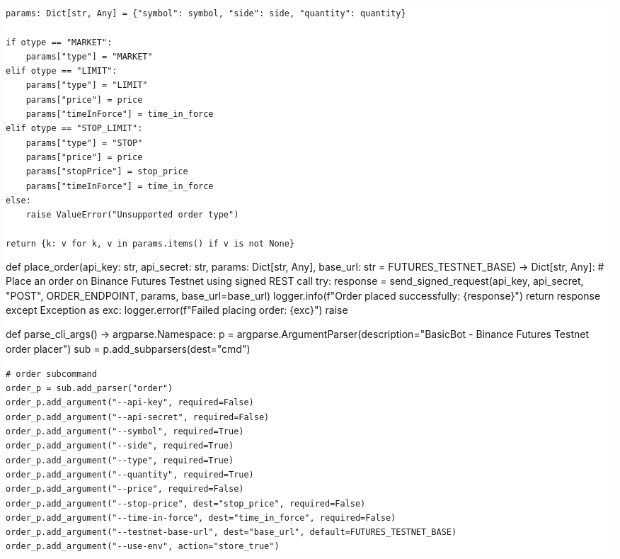     params: Dict[str, Any] = {"symbol": symbol, "side": side, "quantity": quantity}

    if otype == "MARKET":
        params["type"] = "MARKET"
    elif otype == "LIMIT":
        params["type"] = "LIMIT"
        params["price"] = price
        params["timeInForce"] = time_in_force
    elif otype == "STOP_LIMIT":
        params["type"] = "STOP"
        params["price"] = price
        params["stopPrice"] = stop_price
        params["timeInForce"] = time_in_force
    else:
        raise ValueError("Unsupported order type")

    return {k: v for k, v in params.items() if v is not None}


def place_order(api_key: str, api_secret: str, params: Dict[str, Any], base_url: str = FUTURES_TESTNET_BASE) -> Dict[str, Any]:
    # Place an order on Binance Futures Testnet using signed REST call
    try:
        response = send_signed_request(api_key, api_secret, "POST", ORDER_ENDPOINT, params, base_url=base_url)
        logger.info(f"Order placed successfully: {response}")
        return response
    except Exception as exc:
        logger.error(f"Failed placing order: {exc}")
        raise


def parse_cli_args() -> argparse.Namespace:
    p = argparse.ArgumentParser(description="BasicBot - Binance Futures Testnet order placer")
    sub = p.add_subparsers(dest="cmd")

    # order subcommand
    order_p = sub.add_parser("order")
    order_p.add_argument("--api-key", required=False)
    order_p.add_argument("--api-secret", required=False)
    order_p.add_argument("--symbol", required=True)
    order_p.add_argument("--side", required=True)
    order_p.add_argument("--type", required=True)
    order_p.add_argument("--quantity", required=True)
    order_p.add_argument("--price", required=False)
    order_p.add_argument("--stop-price", dest="stop_price", required=False)
    order_p.add_argument("--time-in-force", dest="time_in_force", required=False)
    order_p.add_argument("--testnet-base-url", dest="base_url", default=FUTURES_TESTNET_BASE)
    order_p.add_argument("--use-env", action="store_true")
